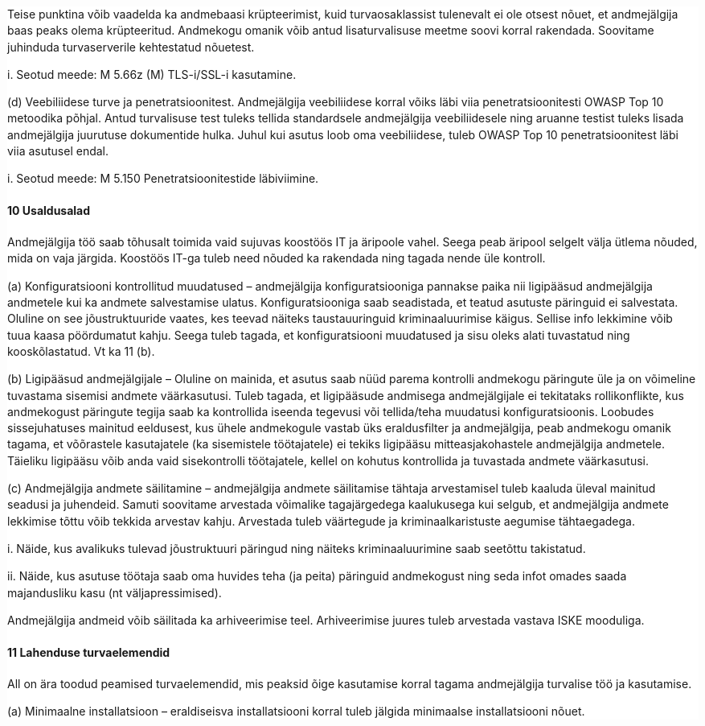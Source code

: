 Teise punktina võib vaadelda ka andmebaasi krüpteerimist, kuid turvaosaklassist tulenevalt ei ole otsest nõuet, et andmejälgija baas peaks olema krüpteeritud. Andmekogu omanik võib antud lisaturvalisuse meetme soovi korral rakendada. Soovitame juhinduda turvaserverile kehtestatud nõuetest.

i.	Seotud meede: M 5.66z (M) TLS-i/SSL-i kasutamine.

(d)	Veebiliidese turve ja penetratsioonitest. Andmejälgija veebiliidese korral võiks läbi viia penetratsioonitesti OWASP Top 10 metoodika põhjal. Antud turvalisuse test tuleks tellida standardsele andmejälgija veebiliidesele ning aruanne testist tuleks lisada andmejälgija juurutuse dokumentide hulka. Juhul kui asutus loob oma veebiliidese, tuleb OWASP Top 10 penetratsioonitest läbi viia asutusel endal.

i.	Seotud meede: M 5.150 Penetratsioonitestide läbiviimine.

#### 10	Usaldusalad

Andmejälgija töö saab tõhusalt toimida vaid sujuvas koostöös IT ja äripoole vahel. Seega peab äripool selgelt välja ütlema nõuded, mida on vaja järgida. Koostöös IT-ga tuleb need nõuded ka rakendada ning tagada nende üle kontroll. 

(a)	 Konfiguratsiooni kontrollitud muudatused – andmejälgija konfiguratsiooniga pannakse paika nii ligipääsud andmejälgija andmetele kui ka andmete salvestamise ulatus. Konfiguratsiooniga saab seadistada, et teatud asutuste päringuid ei salvestata. Oluline on see jõustruktuuride vaates, kes teevad näiteks taustauuringuid kriminaaluurimise käigus. Sellise info lekkimine võib tuua kaasa pöördumatut kahju. Seega tuleb tagada, et konfiguratsiooni muudatused ja sisu oleks alati tuvastatud ning kooskõlastatud. Vt ka 11 (b).

(b)	Ligipääsud andmejälgijale – Oluline on mainida, et asutus saab nüüd parema kontrolli andmekogu päringute üle ja on võimeline tuvastama sisemisi andmete väärkasutusi. Tuleb tagada, et ligipääsude andmisega andmejälgijale ei tekitataks rollikonflikte, kus andmekogust päringute tegija saab ka kontrollida iseenda tegevusi või tellida/teha muudatusi konfiguratsioonis. 
Loobudes sissejuhatuses mainitud eeldusest, kus ühele andmekogule vastab üks eraldusfilter ja andmejälgija, peab andmekogu omanik tagama, et võõrastele kasutajatele (ka sisemistele töötajatele) ei tekiks ligipääsu mitteasjakohastele andmejälgija andmetele. Täieliku ligipääsu võib anda vaid sisekontrolli töötajatele, kellel on kohutus kontrollida ja tuvastada andmete väärkasutusi.

(c)	Andmejälgija andmete säilitamine – andmejälgija andmete säilitamise tähtaja arvestamisel tuleb kaaluda üleval mainitud seadusi ja juhendeid. Samuti soovitame arvestada võimalike tagajärgedega kaalukusega kui selgub, et andmejälgija andmete lekkimise tõttu võib tekkida arvestav kahju. Arvestada tuleb väärtegude ja kriminaalkaristuste aegumise tähtaegadega.

i.	Näide, kus avalikuks tulevad jõustruktuuri päringud ning näiteks kriminaaluurimine saab seetõttu takistatud.

ii.	Näide, kus asutuse töötaja saab oma huvides teha (ja peita) päringuid andmekogust ning seda infot omades saada majandusliku kasu (nt väljapressimised).

Andmejälgija andmeid võib säilitada ka arhiveerimise teel. Arhiveerimise juures tuleb arvestada vastava ISKE mooduliga.

#### 11	Lahenduse turvaelemendid

All on ära toodud peamised turvaelemendid, mis peaksid õige kasutamise korral tagama andmejälgija turvalise töö ja kasutamise.

(a)	Minimaalne installatsioon – eraldiseisva installatsiooni korral tuleb jälgida minimaalse installatsiooni nõuet.
